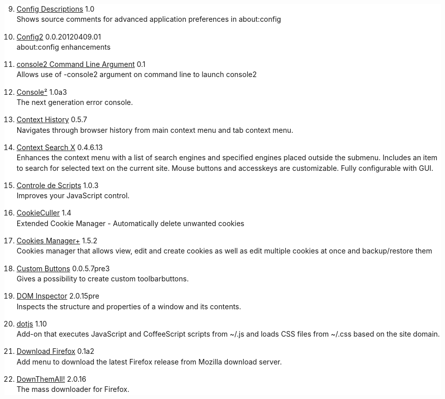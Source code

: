 9. [Config Descriptions](https://addons.mozilla.org/addon/config-descriptions/?src=external-extension-list-generator) 1.0  
Shows source comments for advanced application preferences in about:config

10. [Config2](http://zoolcar9.lhukie.net/extensions/) 0.0.20120409.01  
about:config enhancements

11. [console2 Command Line Argument](https://addons.mozilla.org/addon/Console2-command-line-argument/?src=external-extension-list-generator) 0.1  
Allows use of -console2 argument on command line to launch console2

12. [Console²](https://addons.mozilla.org/addon/console%C2%B2/?src=external-extension-list-generator) 1.0a3  
The next generation error console.

13. [Context History](https://addons.mozilla.org/addon/context-history/?src=external-extension-list-generator) 0.5.7  
Navigates through browser history from main context menu and tab context menu.

14. [Context Search X](https://addons.mozilla.org/addon/context-search-x/?src=external-extension-list-generator) 0.4.6.13  
Enhances the context menu with a list of search engines and specified engines placed outside the submenu. Includes an item to search for selected text on the current site. Mouse buttons and accesskeys are customizable. Fully configurable with GUI.

15. [Controle de Scripts](https://addons.mozilla.org/addon/controle-de-scripts/?src=external-extension-list-generator) 1.0.3  
Improves your JavaScript control.

16. [CookieCuller](https://addons.mozilla.org/addon/cookieculler/?src=external-extension-list-generator) 1.4  
Extended Cookie Manager - Automatically delete unwanted cookies

17. [Cookies Manager+](https://addons.mozilla.org/addon/cookies-manager-plus/?src=external-extension-list-generator) 1.5.2  
Cookies manager that allows view, edit and create cookies as well as edit multiple cookies at once and backup/restore them

18. [Custom Buttons](https://addons.mozilla.org/addon/custom-buttons/?src=external-extension-list-generator) 0.0.5.7pre3  
Gives a possibility to create custom toolbarbuttons.

19. [DOM Inspector](https://addons.mozilla.org/addon/dom-inspector-6622/?src=external-extension-list-generator) 2.0.15pre  
Inspects the structure and properties of a window and its contents.

20. [dotjs](https://addons.mozilla.org/addon/dotjs/?src=external-extension-list-generator) 1.10  
Add-on that executes JavaScript and CoffeeScript scripts from ~/.js and loads CSS files from ~/.css based on the site domain.

21. [Download Firefox](http://www.google.com/search?q=Download%20Firefox%20extension) 0.1a2  
Add menu to download the latest Firefox release from Mozilla download server.

22. [DownThemAll!](https://addons.mozilla.org/addon/downthemall/?src=external-extension-list-generator) 2.0.16  
The mass downloader for Firefox.
